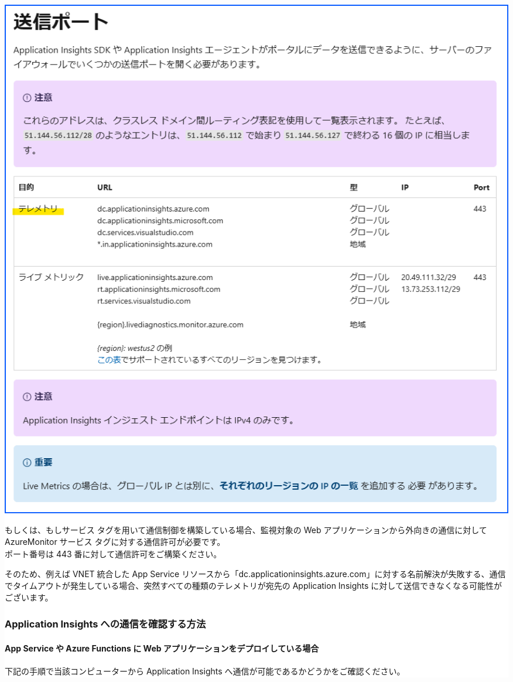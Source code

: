 ![](./troubleshooting_telemetry/pict1.png)

もしくは、もしサービス タグを用いて通信制御を構築している場合、監視対象の Web アプリケーションから外向きの通信に対して AzureMonitor サービス タグに対する通信許可が必要です。  
ポート番号は 443 番に対して通信許可をご構築ください。

そのため、例えば VNET 統合した App Service リソースから「dc.applicationinsights.azure.com」に対する名前解決が失敗する、通信でタイムアウトが発生している場合、突然すべての種類のテレメトリが宛先の Application Insights に対して送信できなくなる可能性がございます。

### Application Insights への通信を確認する方法
#### App Service や Azure Functions に Web アプリケーションをデプロイしている場合
下記の手順で当該コンピューターから Application Insights へ通信が可能であるかどうかをご確認ください。
